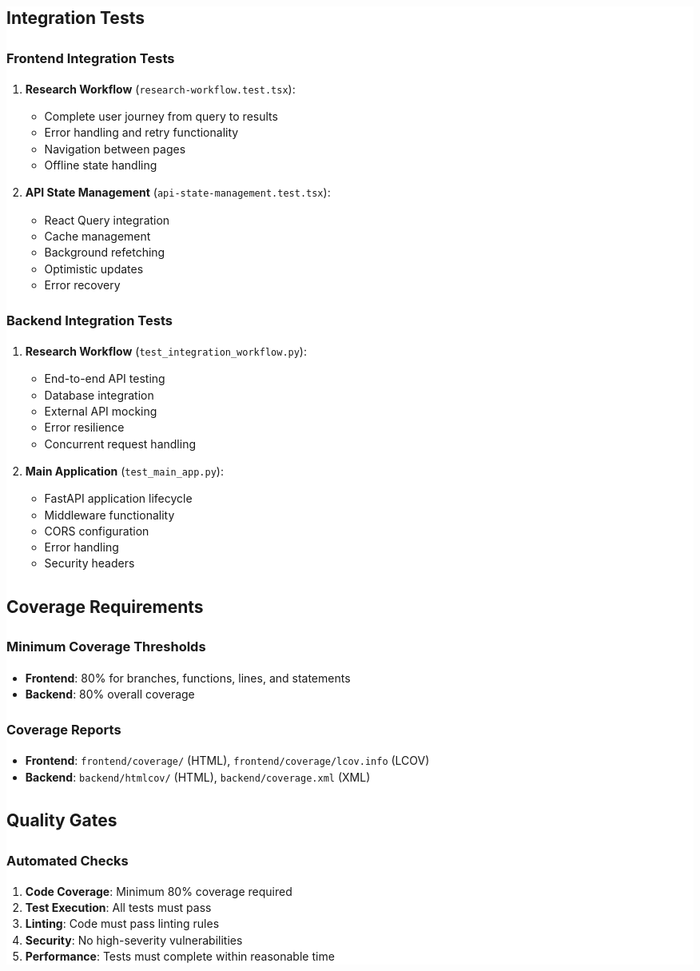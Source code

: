 ## Integration Tests

### Frontend Integration Tests

1. **Research Workflow** (`research-workflow.test.tsx`):
   - Complete user journey from query to results
   - Error handling and retry functionality
   - Navigation between pages
   - Offline state handling

2. **API State Management** (`api-state-management.test.tsx`):
   - React Query integration
   - Cache management
   - Background refetching
   - Optimistic updates
   - Error recovery

### Backend Integration Tests

1. **Research Workflow** (`test_integration_workflow.py`):
   - End-to-end API testing
   - Database integration
   - External API mocking
   - Error resilience
   - Concurrent request handling

2. **Main Application** (`test_main_app.py`):
   - FastAPI application lifecycle
   - Middleware functionality
   - CORS configuration
   - Error handling
   - Security headers

## Coverage Requirements

### Minimum Coverage Thresholds

- **Frontend**: 80% for branches, functions, lines, and statements
- **Backend**: 80% overall coverage

### Coverage Reports

- **Frontend**: `frontend/coverage/` (HTML), `frontend/coverage/lcov.info` (LCOV)
- **Backend**: `backend/htmlcov/` (HTML), `backend/coverage.xml` (XML)

## Quality Gates

### Automated Checks

1. **Code Coverage**: Minimum 80% coverage required
2. **Test Execution**: All tests must pass
3. **Linting**: Code must pass linting rules
4. **Security**: No high-severity vulnerabilities
5. **Performance**: Tests must complete within reasonable time
